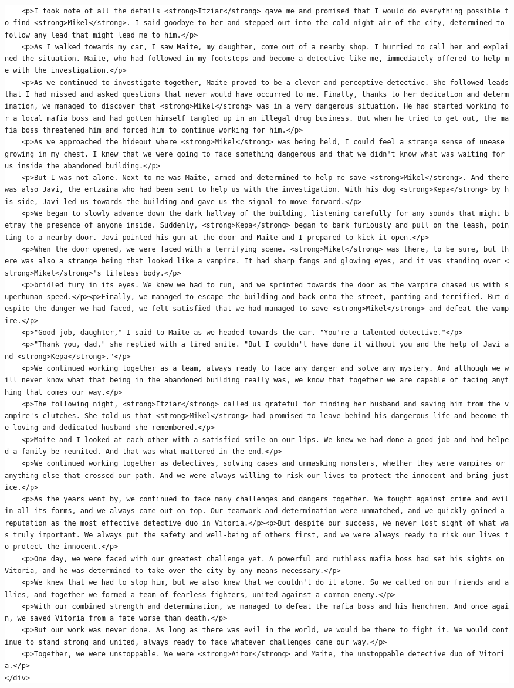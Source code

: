         <p>I took note of all the details <strong>Itziar</strong> gave me and promised that I would do everything possible to find <strong>Mikel</strong>. I said goodbye to her and stepped out into the cold night air of the city, determined to follow any lead that might lead me to him.</p>
        <p>As I walked towards my car, I saw Maite, my daughter, come out of a nearby shop. I hurried to call her and explained the situation. Maite, who had followed in my footsteps and become a detective like me, immediately offered to help me with the investigation.</p>
        <p>As we continued to investigate together, Maite proved to be a clever and perceptive detective. She followed leads that I had missed and asked questions that never would have occurred to me. Finally, thanks to her dedication and determination, we managed to discover that <strong>Mikel</strong> was in a very dangerous situation. He had started working for a local mafia boss and had gotten himself tangled up in an illegal drug business. But when he tried to get out, the mafia boss threatened him and forced him to continue working for him.</p>
        <p>As we approached the hideout where <strong>Mikel</strong> was being held, I could feel a strange sense of unease growing in my chest. I knew that we were going to face something dangerous and that we didn't know what was waiting for us inside the abandoned building.</p>
        <p>But I was not alone. Next to me was Maite, armed and determined to help me save <strong>Mikel</strong>. And there was also Javi, the ertzaina who had been sent to help us with the investigation. With his dog <strong>Kepa</strong> by his side, Javi led us towards the building and gave us the signal to move forward.</p>
        <p>We began to slowly advance down the dark hallway of the building, listening carefully for any sounds that might betray the presence of anyone inside. Suddenly, <strong>Kepa</strong> began to bark furiously and pull on the leash, pointing to a nearby door. Javi pointed his gun at the door and Maite and I prepared to kick it open.</p>
        <p>When the door opened, we were faced with a terrifying scene. <strong>Mikel</strong> was there, to be sure, but there was also a strange being that looked like a vampire. It had sharp fangs and glowing eyes, and it was standing over <strong>Mikel</strong>'s lifeless body.</p>
        <p>bridled fury in its eyes. We knew we had to run, and we sprinted towards the door as the vampire chased us with superhuman speed.</p><p>Finally, we managed to escape the building and back onto the street, panting and terrified. But despite the danger we had faced, we felt satisfied that we had managed to save <strong>Mikel</strong> and defeat the vampire.</p>
        <p>"Good job, daughter," I said to Maite as we headed towards the car. "You're a talented detective."</p>
        <p>"Thank you, dad," she replied with a tired smile. "But I couldn't have done it without you and the help of Javi and <strong>Kepa</strong>."</p>
        <p>We continued working together as a team, always ready to face any danger and solve any mystery. And although we will never know what that being in the abandoned building really was, we know that together we are capable of facing anything that comes our way.</p>
        <p>The following night, <strong>Itziar</strong> called us grateful for finding her husband and saving him from the vampire's clutches. She told us that <strong>Mikel</strong> had promised to leave behind his dangerous life and become the loving and dedicated husband she remembered.</p>
        <p>Maite and I looked at each other with a satisfied smile on our lips. We knew we had done a good job and had helped a family be reunited. And that was what mattered in the end.</p>
        <p>We continued working together as detectives, solving cases and unmasking monsters, whether they were vampires or anything else that crossed our path. And we were always willing to risk our lives to protect the innocent and bring justice.</p>
        <p>As the years went by, we continued to face many challenges and dangers together. We fought against crime and evil in all its forms, and we always came out on top. Our teamwork and determination were unmatched, and we quickly gained a reputation as the most effective detective duo in Vitoria.</p><p>But despite our success, we never lost sight of what was truly important. We always put the safety and well-being of others first, and we were always ready to risk our lives to protect the innocent.</p>
        <p>One day, we were faced with our greatest challenge yet. A powerful and ruthless mafia boss had set his sights on Vitoria, and he was determined to take over the city by any means necessary.</p>
        <p>We knew that we had to stop him, but we also knew that we couldn't do it alone. So we called on our friends and allies, and together we formed a team of fearless fighters, united against a common enemy.</p>
        <p>With our combined strength and determination, we managed to defeat the mafia boss and his henchmen. And once again, we saved Vitoria from a fate worse than death.</p>
        <p>But our work was never done. As long as there was evil in the world, we would be there to fight it. We would continue to stand strong and united, always ready to face whatever challenges came our way.</p>
        <p>Together, we were unstoppable. We were <strong>Aitor</strong> and Maite, the unstoppable detective duo of Vitoria.</p>
    </div>